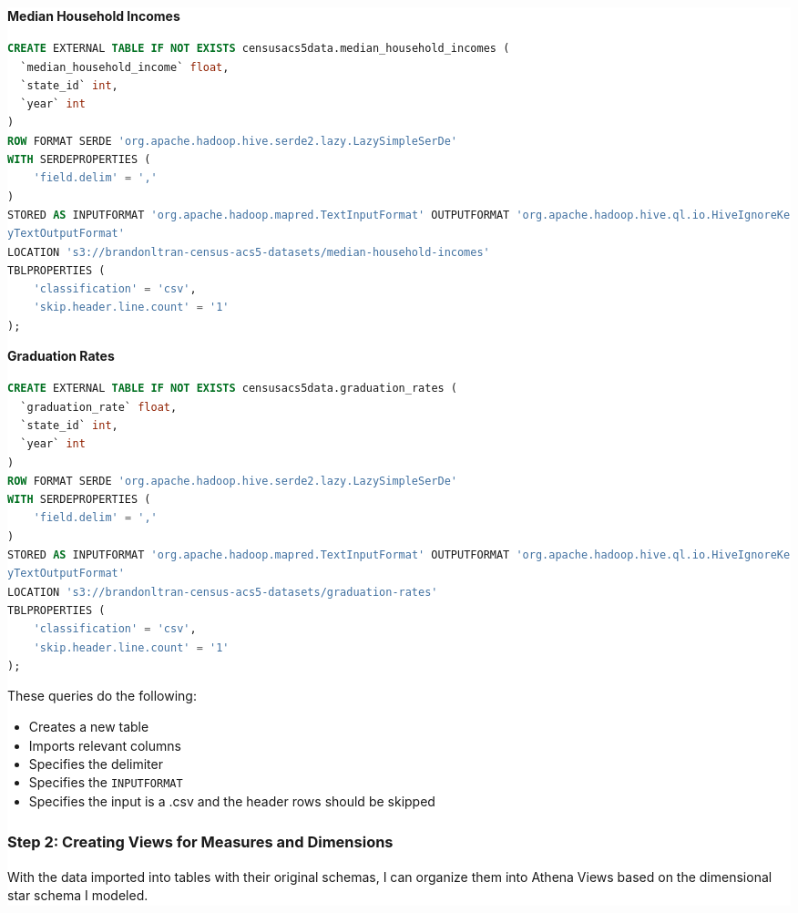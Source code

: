 **Median Household Incomes**

```sql
CREATE EXTERNAL TABLE IF NOT EXISTS censusacs5data.median_household_incomes (
  `median_household_income` float,
  `state_id` int,
  `year` int
)
ROW FORMAT SERDE 'org.apache.hadoop.hive.serde2.lazy.LazySimpleSerDe'
WITH SERDEPROPERTIES (
    'field.delim' = ','
)
STORED AS INPUTFORMAT 'org.apache.hadoop.mapred.TextInputFormat' OUTPUTFORMAT 'org.apache.hadoop.hive.ql.io.HiveIgnoreKeyTextOutputFormat'
LOCATION 's3://brandonltran-census-acs5-datasets/median-household-incomes'
TBLPROPERTIES (
    'classification' = 'csv',
    'skip.header.line.count' = '1'
);
```

**Graduation Rates**

```sql
CREATE EXTERNAL TABLE IF NOT EXISTS censusacs5data.graduation_rates (
  `graduation_rate` float,
  `state_id` int,
  `year` int
)
ROW FORMAT SERDE 'org.apache.hadoop.hive.serde2.lazy.LazySimpleSerDe'
WITH SERDEPROPERTIES (
    'field.delim' = ','
)
STORED AS INPUTFORMAT 'org.apache.hadoop.mapred.TextInputFormat' OUTPUTFORMAT 'org.apache.hadoop.hive.ql.io.HiveIgnoreKeyTextOutputFormat'
LOCATION 's3://brandonltran-census-acs5-datasets/graduation-rates'
TBLPROPERTIES (
    'classification' = 'csv',
    'skip.header.line.count' = '1'
);
```

These queries do the following:
- Creates a new table
- Imports relevant columns
- Specifies the delimiter
- Specifies the `INPUTFORMAT`
- Specifies the input is a .csv and the header rows should be skipped

### Step 2: Creating Views for Measures and Dimensions

With the data imported into tables with their original schemas, I can organize them into Athena Views based on the dimensional star schema I modeled.
